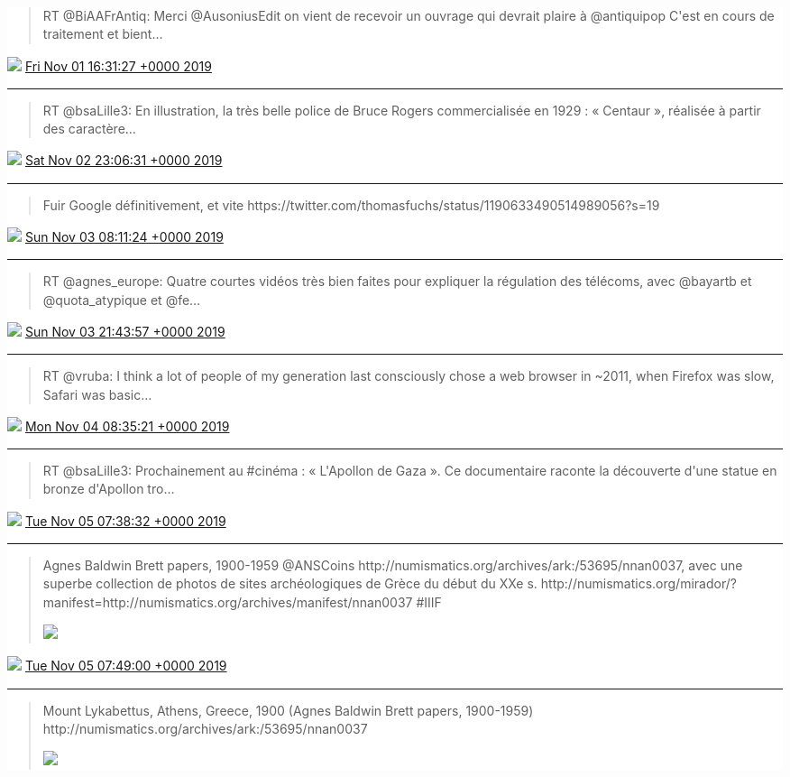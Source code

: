 > RT @BiAAFrAntiq: Merci @AusoniusEdit on vient de recevoir un ouvrage qui devrait plaire à @antiquipop C'est en cours de traitement et bient…

<img src="../../media/tweet.ico" width="12" /> [Fri Nov 01 16:31:27 +0000 2019](https://twitter.com/regisrob/status/1190305362223796225)

----

> RT @bsaLille3: En illustration, la très belle police de Bruce Rogers commercialisée en 1929 : « Centaur », réalisée  à partir des caractère…

<img src="../../media/tweet.ico" width="12" /> [Sat Nov 02 23:06:31 +0000 2019](https://twitter.com/regisrob/status/1190767172160827392)

----

> Fuir Google définitivement, et vite https://twitter\.com/thomasfuchs/status/1190633490514989056?s\=19

<img src="../../media/tweet.ico" width="12" /> [Sun Nov 03 08:11:24 +0000 2019](https://twitter.com/regisrob/status/1190904295744581632)

----

> RT @agnes\_europe: Quatre courtes vidéos très bien faites pour expliquer la régulation des télécoms, avec @bayartb et @quota\_atypique et @fe…

<img src="../../media/tweet.ico" width="12" /> [Sun Nov 03 21:43:57 +0000 2019](https://twitter.com/regisrob/status/1191108777795297283)

----

> RT @vruba: I think a lot of people of my generation last consciously chose a web browser in \~2011, when Firefox was slow, Safari was basic…

<img src="../../media/tweet.ico" width="12" /> [Mon Nov 04 08:35:21 +0000 2019](https://twitter.com/regisrob/status/1191272710967566337)

----

> RT @bsaLille3: Prochainement au \#cinéma : « L'Apollon de Gaza »\. Ce documentaire raconte la découverte d'une statue en bronze d'Apollon tro…

<img src="../../media/tweet.ico" width="12" /> [Tue Nov 05 07:38:32 +0000 2019](https://twitter.com/regisrob/status/1191620800585093120)

----

> Agnes Baldwin Brett papers, 1900\-1959 @ANSCoins http://numismatics\.org/archives/ark:/53695/nnan0037, avec une superbe collection de photos de sites archéologiques de Grèce du début du XXe s\. http://numismatics\.org/mirador/?manifest\=http://numismatics\.org/archives/manifest/nnan0037 \#IIIF 
> 
> ![](../../media/1191623435446898693-EIl_MJkXkAIhCID.jpg)

<img src="../../media/tweet.ico" width="12" /> [Tue Nov 05 07:49:00 +0000 2019](https://twitter.com/regisrob/status/1191623435446898693)

----

> Mount Lykabettus, Athens, Greece, 1900 \(Agnes Baldwin Brett papers, 1900\-1959\) http://numismatics\.org/archives/ark:/53695/nnan0037 
> 
> ![](../../media/1191623964914790400-EIl_q_PXsAEOBOb.jpg)
